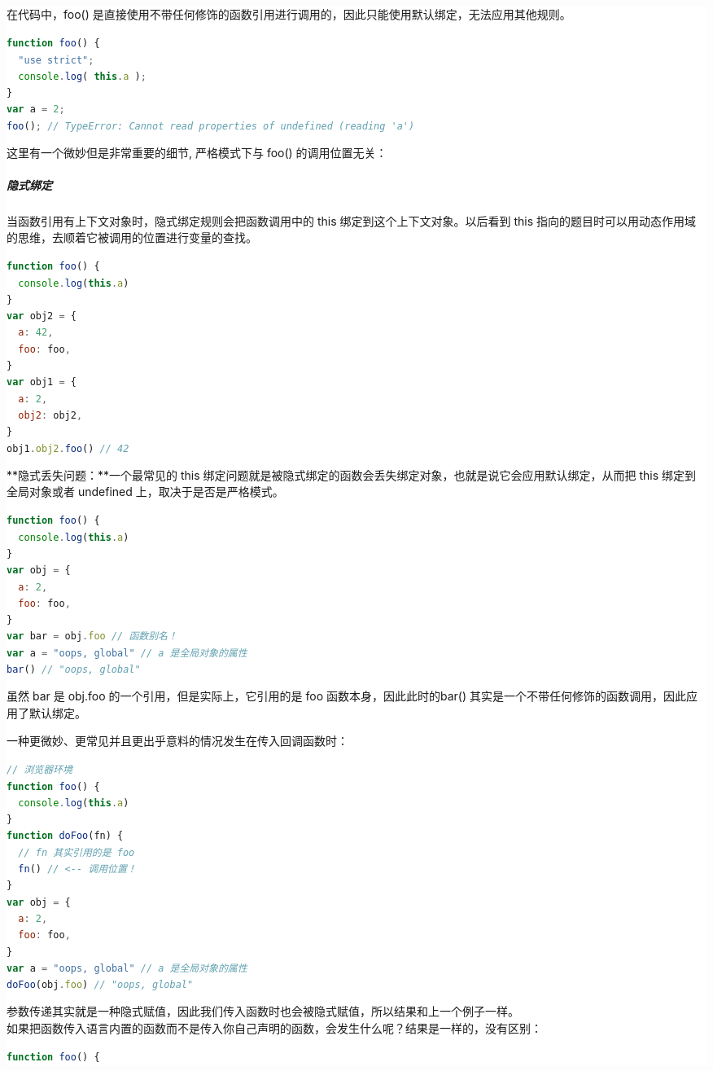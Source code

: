 在代码中，foo() 是直接使用不带任何修饰的函数引用进行调用的，因此只能使用默认绑定，无法应用其他规则。
```js
function foo() {
  "use strict";
  console.log( this.a );
}
var a = 2;
foo(); // TypeError: Cannot read properties of undefined (reading 'a')
```
这里有一个微妙但是非常重要的细节, 严格模式下与 foo() 的调用位置无关：




##### 隐式绑定
当函数引用有上下文对象时，隐式绑定规则会把函数调用中的 this 绑定到这个上下文对象。以后看到 this 指向的题目时可以用动态作用域的思维，去顺着它被调用的位置进行变量的查找。
```js
function foo() {
  console.log(this.a)
}
var obj2 = {
  a: 42,
  foo: foo,
}
var obj1 = {
  a: 2,
  obj2: obj2,
}
obj1.obj2.foo() // 42
```

**隐式丢失问题：**一个最常见的 this 绑定问题就是被隐式绑定的函数会丢失绑定对象，也就是说它会应用默认绑定，从而把 this 绑定到全局对象或者 undefined 上，取决于是否是严格模式。
```js
function foo() {
  console.log(this.a)
}
var obj = {
  a: 2,
  foo: foo,
}
var bar = obj.foo // 函数别名！
var a = "oops, global" // a 是全局对象的属性
bar() // "oops, global"
```
虽然 bar 是 obj.foo 的一个引用，但是实际上，它引用的是 foo 函数本身，因此此时的bar() 其实是一个不带任何修饰的函数调用，因此应用了默认绑定。  

一种更微妙、更常见并且更出乎意料的情况发生在传入回调函数时：  
```js
// 浏览器环境
function foo() {
  console.log(this.a)
}
function doFoo(fn) {
  // fn 其实引用的是 foo
  fn() // <-- 调用位置！
}
var obj = {
  a: 2,
  foo: foo,
}
var a = "oops, global" // a 是全局对象的属性
doFoo(obj.foo) // "oops, global"
```
参数传递其实就是一种隐式赋值，因此我们传入函数时也会被隐式赋值，所以结果和上一个例子一样。  
如果把函数传入语言内置的函数而不是传入你自己声明的函数，会发生什么呢？结果是一样的，没有区别：  
```js
function foo() {
```